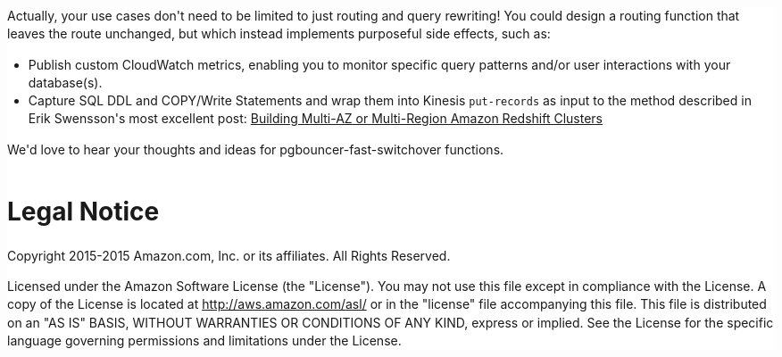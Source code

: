 Actually, your use cases don't need to be limited to just routing and query rewriting! You could design a routing function that leaves the route unchanged, but which instead implements purposeful side effects, such as:  
- Publish custom CloudWatch metrics, enabling you to monitor specific query patterns and/or user interactions with your database(s).  
- Capture SQL DDL and COPY/Write Statements and wrap them into Kinesis `put-records` as input to the method described in Erik Swensson's most excellent post: [Building Multi-AZ or Multi-Region Amazon Redshift Clusters](https://blogs.aws.amazon.com/bigdata/post/Tx13ZDHZANSX9UX/Building-Multi-AZ-or-Multi-Region-Amazon-Redshift-Clusters)  

We'd love to hear your thoughts and ideas for pgbouncer-fast-switchover functions.    


# Legal Notice

Copyright 2015-2015 Amazon.com, Inc. or its affiliates. All Rights Reserved.

Licensed under the Amazon Software License (the "License"). You may not use this file except in compliance with the License. A copy of the License is located at http://aws.amazon.com/asl/ or in the "license" file accompanying this file. This file is distributed on an "AS IS" BASIS, WITHOUT WARRANTIES OR CONDITIONS OF ANY KIND, express or implied. See the License for the specific language governing permissions and limitations under the License.

